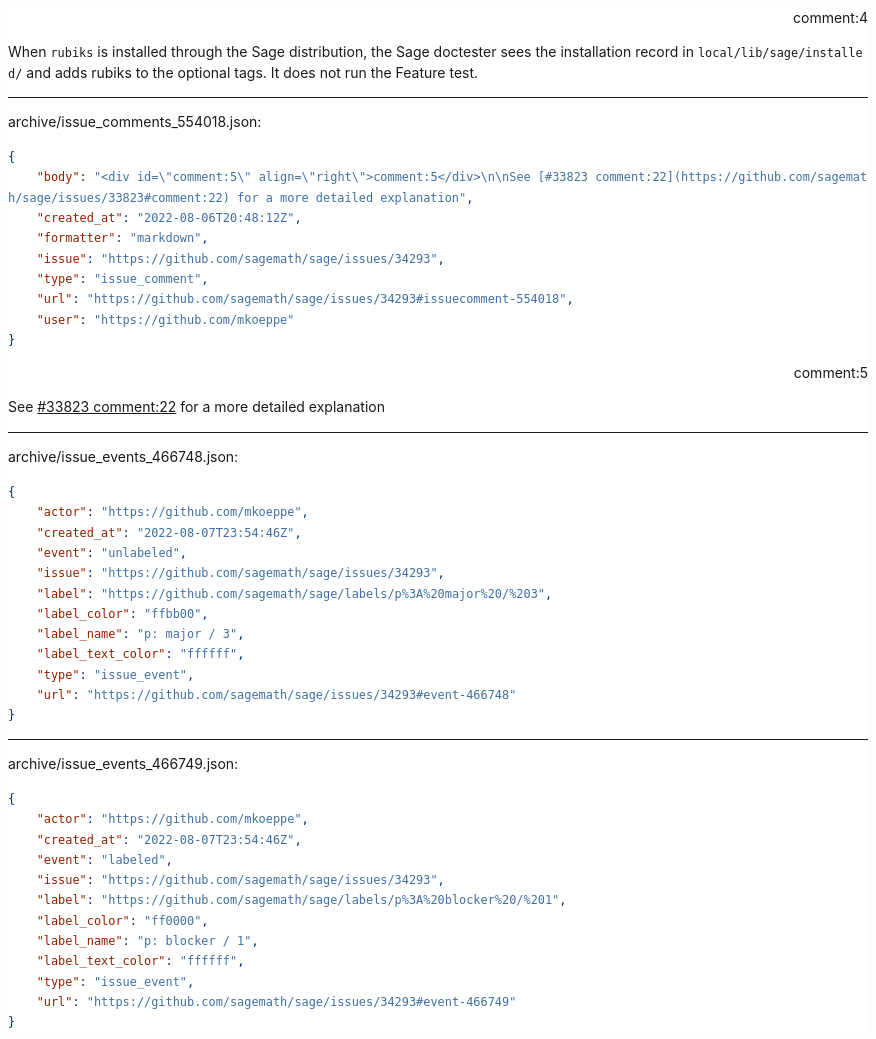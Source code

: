 <div id="comment:4" align="right">comment:4</div>

When `rubiks` is installed through the Sage distribution, the Sage doctester sees the installation record in `local/lib/sage/installed/` and adds rubiks to the optional tags. It does not run the Feature test.



---

archive/issue_comments_554018.json:
```json
{
    "body": "<div id=\"comment:5\" align=\"right\">comment:5</div>\n\nSee [#33823 comment:22](https://github.com/sagemath/sage/issues/33823#comment:22) for a more detailed explanation",
    "created_at": "2022-08-06T20:48:12Z",
    "formatter": "markdown",
    "issue": "https://github.com/sagemath/sage/issues/34293",
    "type": "issue_comment",
    "url": "https://github.com/sagemath/sage/issues/34293#issuecomment-554018",
    "user": "https://github.com/mkoeppe"
}
```

<div id="comment:5" align="right">comment:5</div>

See [#33823 comment:22](https://github.com/sagemath/sage/issues/33823#comment:22) for a more detailed explanation



---

archive/issue_events_466748.json:
```json
{
    "actor": "https://github.com/mkoeppe",
    "created_at": "2022-08-07T23:54:46Z",
    "event": "unlabeled",
    "issue": "https://github.com/sagemath/sage/issues/34293",
    "label": "https://github.com/sagemath/sage/labels/p%3A%20major%20/%203",
    "label_color": "ffbb00",
    "label_name": "p: major / 3",
    "label_text_color": "ffffff",
    "type": "issue_event",
    "url": "https://github.com/sagemath/sage/issues/34293#event-466748"
}
```



---

archive/issue_events_466749.json:
```json
{
    "actor": "https://github.com/mkoeppe",
    "created_at": "2022-08-07T23:54:46Z",
    "event": "labeled",
    "issue": "https://github.com/sagemath/sage/issues/34293",
    "label": "https://github.com/sagemath/sage/labels/p%3A%20blocker%20/%201",
    "label_color": "ff0000",
    "label_name": "p: blocker / 1",
    "label_text_color": "ffffff",
    "type": "issue_event",
    "url": "https://github.com/sagemath/sage/issues/34293#event-466749"
}
```
